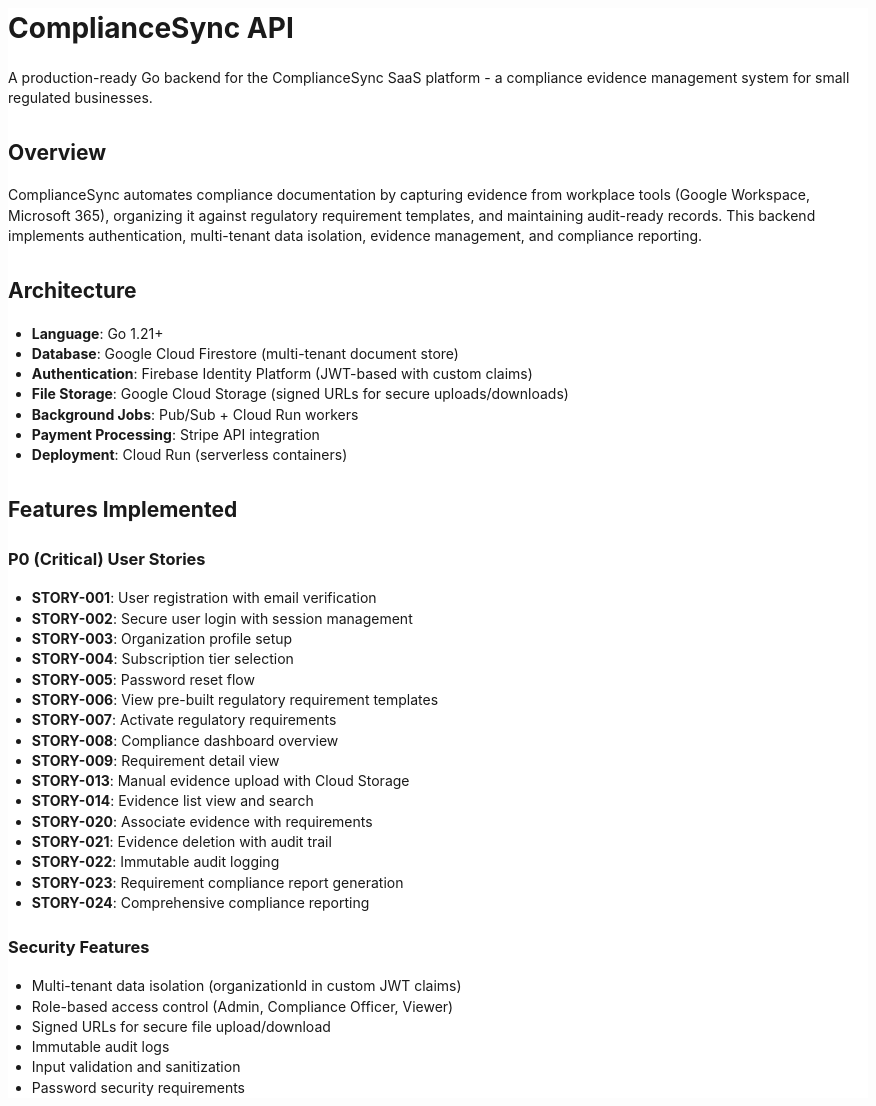 # ComplianceSync API

A production-ready Go backend for the ComplianceSync SaaS platform - a compliance evidence management system for small regulated businesses.

## Overview

ComplianceSync automates compliance documentation by capturing evidence from workplace tools (Google Workspace, Microsoft 365), organizing it against regulatory requirement templates, and maintaining audit-ready records. This backend implements authentication, multi-tenant data isolation, evidence management, and compliance reporting.

## Architecture

- **Language**: Go 1.21+
- **Database**: Google Cloud Firestore (multi-tenant document store)
- **Authentication**: Firebase Identity Platform (JWT-based with custom claims)
- **File Storage**: Google Cloud Storage (signed URLs for secure uploads/downloads)
- **Background Jobs**: Pub/Sub + Cloud Run workers
- **Payment Processing**: Stripe API integration
- **Deployment**: Cloud Run (serverless containers)

## Features Implemented

### P0 (Critical) User Stories

- **STORY-001**: User registration with email verification
- **STORY-002**: Secure user login with session management
- **STORY-003**: Organization profile setup
- **STORY-004**: Subscription tier selection
- **STORY-005**: Password reset flow
- **STORY-006**: View pre-built regulatory requirement templates
- **STORY-007**: Activate regulatory requirements
- **STORY-008**: Compliance dashboard overview
- **STORY-009**: Requirement detail view
- **STORY-013**: Manual evidence upload with Cloud Storage
- **STORY-014**: Evidence list view and search
- **STORY-020**: Associate evidence with requirements
- **STORY-021**: Evidence deletion with audit trail
- **STORY-022**: Immutable audit logging
- **STORY-023**: Requirement compliance report generation
- **STORY-024**: Comprehensive compliance reporting

### Security Features

- Multi-tenant data isolation (organizationId in custom JWT claims)
- Role-based access control (Admin, Compliance Officer, Viewer)
- Signed URLs for secure file upload/download
- Immutable audit logs
- Input validation and sanitization
- Password security requirements
